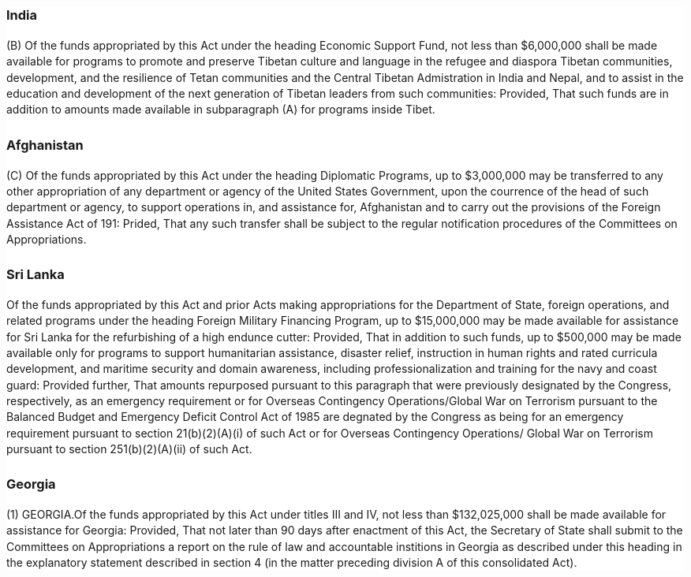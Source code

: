 ### India
(B) Of the funds appropriated by this Act
under the heading Economic Support Fund, not
less than $6,000,000 shall be made available for
programs to promote and preserve Tibetan culture
and language in the refugee and diaspora Tibetan
communities, development, and the resilience of Tetan communities and the Central Tibetan Admistration in India and Nepal, and to assist in the
education and development of the next generation of
Tibetan leaders from such communities: Provided,
That such funds are in addition to amounts made
available in subparagraph (A) for programs inside
Tibet.

### Afghanistan
(C) Of the funds appropriated by this Act
under the heading Diplomatic Programs, up
to $3,000,000 may be transferred to any other
appropriation of any department or agency of
the United States Government, upon the courrence of the head of such department or
agency, to support operations in, and assistance
for, Afghanistan and to carry out the provisions
of the Foreign Assistance Act of 191: Prided, That any such transfer shall be subject
to the regular notification procedures of the
Committees on Appropriations.

### Sri Lanka
Of the funds appropriated by this Act and prior Acts
making appropriations for the Department of State,
foreign operations, and related programs under the
heading Foreign Military Financing Program, up
to $15,000,000 may be made available for assistance
for Sri Lanka for the refurbishing of a high endunce cutter: Provided, That in addition to such
funds, up to $500,000 may be made available only
for programs to support humanitarian assistance,
disaster relief, instruction in human rights and rated curricula development, and maritime security
and domain awareness, including professionalization
and training for the navy and coast guard: Provided
further, That amounts repurposed pursuant to this
paragraph that were previously designated by the
Congress, respectively, as an emergency requirement
or for Overseas Contingency Operations/Global War
on Terrorism pursuant to the Balanced Budget and
Emergency Deficit Control Act of 1985 are degnated by the Congress as being for an emergency
requirement pursuant to section 21(b)(2)(A)(i) of
such Act or for Overseas Contingency Operations/
Global War on Terrorism pursuant to section
251(b)(2)(A)(ii) of such Act.

### Georgia
(1) GEORGIA.Of the funds appropriated by
this Act under titles III and IV, not less than
$132,025,000 shall be made available for assistance
for Georgia: Provided, That not later than 90 days
after enactment of this Act, the Secretary of State
shall submit to the Committees on Appropriations a
report on the rule of law and accountable institions in Georgia as described under this heading in
the explanatory statement described in section 4 (in
the matter preceding division A of this consolidated
Act).

